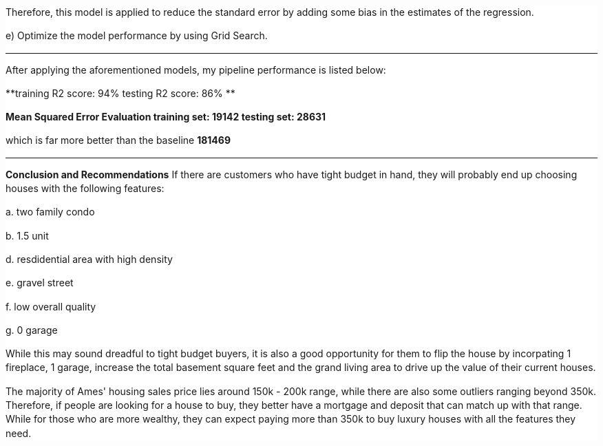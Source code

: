 Therefore, this model is applied to reduce the standard error by adding some bias in the estimates of the regression.

e) Optimize the model performance by using Grid Search.

---

After applying the aforementioned models, my pipeline performance is listed below:

**training R2 score: 94% 
testing R2 score: 86% **

**Mean Squared Error Evaluation
training set: 19142
testing set: 28631**

which is far more better than the baseline **181469**

---

**Conclusion and Recommendations**
If there are customers who have tight budget in hand, they will probably end up choosing houses with the following features:

a. two family condo

b. 1.5 unit

d. resdidential area with high density

e. gravel street

f. low overall quality

g. 0 garage

While this may sound dreadful to tight budget buyers, it is also a good opportunity for them to flip the house by incorpating 1 fireplace, 1 garage, increase the total basement square feet and the grand living area to drive up the value of their current houses. 

The majority of Ames' housing sales price lies around 150k - 200k range, while there are also some outliers ranging beyond 350k. Therefore, if people are looking for a house to buy, they better have a mortgage and deposit that can match up with that range. While for those who are more wealthy, they can expect paying more than 350k to buy luxury houses with all the features they need.



